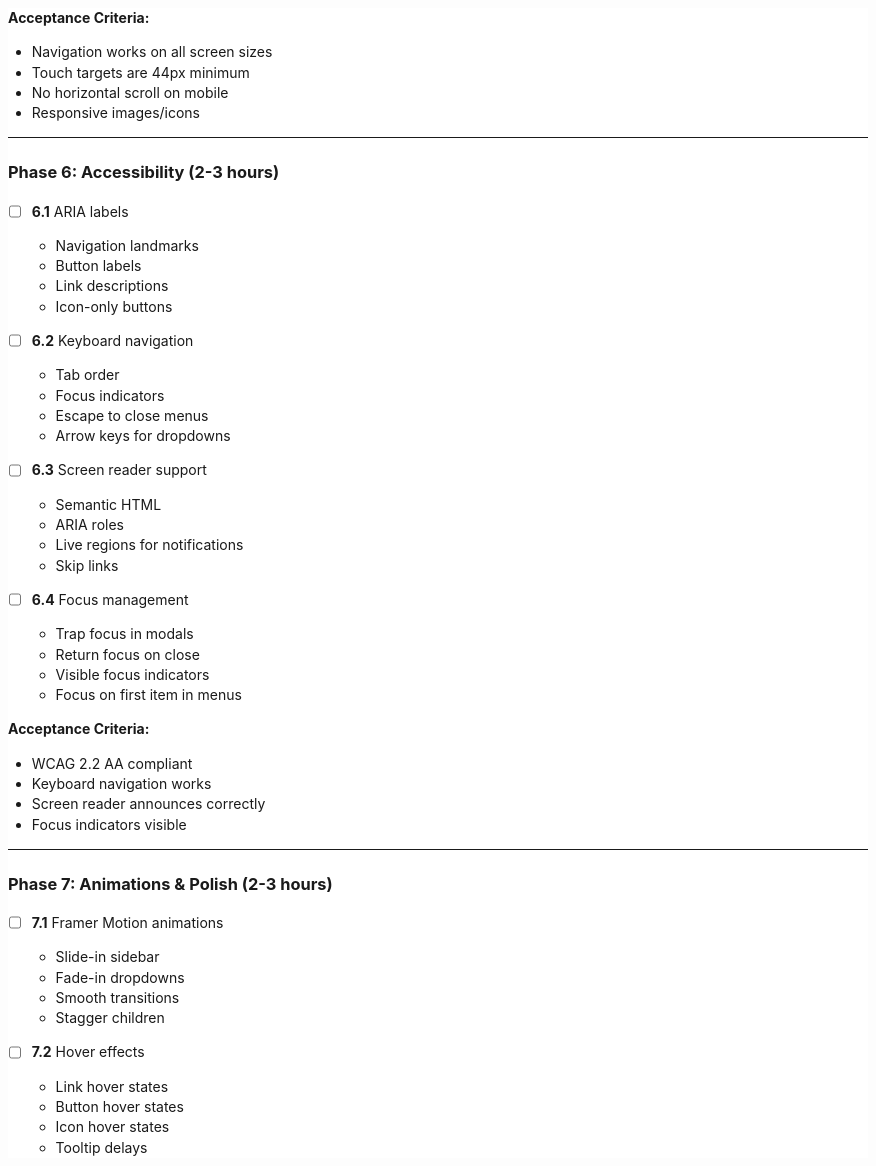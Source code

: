 **Acceptance Criteria:**
- Navigation works on all screen sizes
- Touch targets are 44px minimum
- No horizontal scroll on mobile
- Responsive images/icons

---

### **Phase 6: Accessibility** (2-3 hours)

- [ ] **6.1** ARIA labels
  - Navigation landmarks
  - Button labels
  - Link descriptions
  - Icon-only buttons

- [ ] **6.2** Keyboard navigation
  - Tab order
  - Focus indicators
  - Escape to close menus
  - Arrow keys for dropdowns

- [ ] **6.3** Screen reader support
  - Semantic HTML
  - ARIA roles
  - Live regions for notifications
  - Skip links

- [ ] **6.4** Focus management
  - Trap focus in modals
  - Return focus on close
  - Visible focus indicators
  - Focus on first item in menus

**Acceptance Criteria:**
- WCAG 2.2 AA compliant
- Keyboard navigation works
- Screen reader announces correctly
- Focus indicators visible

---

### **Phase 7: Animations & Polish** (2-3 hours)

- [ ] **7.1** Framer Motion animations
  - Slide-in sidebar
  - Fade-in dropdowns
  - Smooth transitions
  - Stagger children

- [ ] **7.2** Hover effects
  - Link hover states
  - Button hover states
  - Icon hover states
  - Tooltip delays
